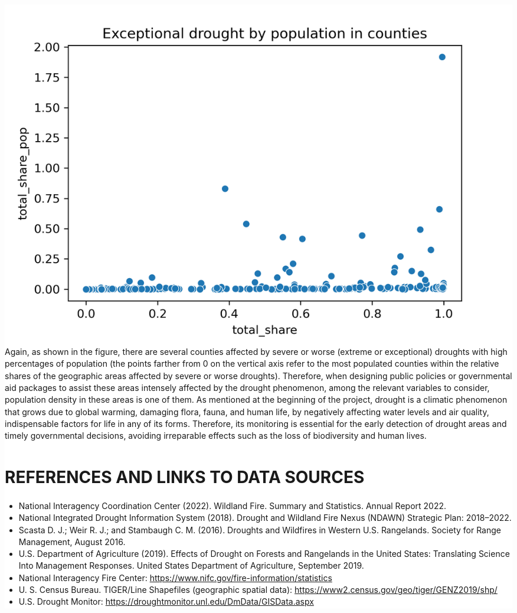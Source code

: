 ![sh_drought_pop_bycounties](sh_drought_pop_bycounties.png)
Again, as shown in the figure, there are several counties affected by severe or worse (extreme or exceptional) droughts with high percentages of population (the points farther from 0 on the vertical axis refer to the most populated counties within the relative shares of the geographic areas affected by severe or worse droughts).
Therefore, when designing public policies or governmental aid packages to assist these areas intensely affected by the drought phenomenon, among the relevant variables to consider, population density in these areas is one of them. 
As mentioned at the beginning of the project, drought is a climatic phenomenon that grows due to global warming, damaging flora, fauna, and human life, by negatively affecting water levels and air quality, indispensable factors for life in any of its forms. Therefore, its monitoring is essential for the early detection of drought areas and timely governmental decisions, avoiding irreparable effects such as the loss of biodiversity and human lives.

# REFERENCES AND LINKS TO DATA SOURCES
  - National Interagency Coordination Center (2022). Wildland Fire. Summary and Statistics. Annual Report 2022.
  - National Integrated Drought Information System (2018). Drought and Wildland Fire Nexus (NDAWN) Strategic Plan: 2018–2022.
  - Scasta D. J.; Weir R. J.; and Stambaugh C. M. (2016). Droughts and Wildfires in Western U.S. Rangelands. Society for Range Management, August 2016.
  - U.S. Department of Agriculture (2019). Effects of Drought on Forests and Rangelands in the United States: Translating Science Into Management Responses. United States Department of Agriculture, September 2019. 
  - National Interagency Fire Center: https://www.nifc.gov/fire-information/statistics 
  - U. S. Census Bureau. TIGER/Line Shapefiles (geographic spatial data): https://www2.census.gov/geo/tiger/GENZ2019/shp/
  - U.S. Drought Monitor: https://droughtmonitor.unl.edu/DmData/GISData.aspx


